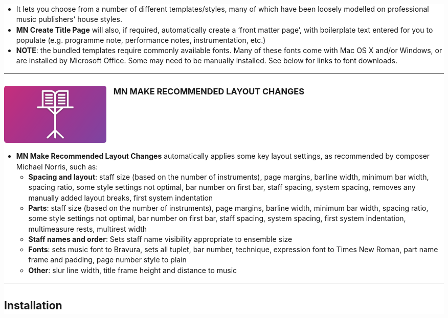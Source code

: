 * It lets you choose from a number of different templates/styles, many of which have been loosely modelled on professional music publishers’ house styles.
* **MN Create Title Page** will also, if required, automatically create a ‘front matter page’, with boilerplate text entered for you to populate (e.g. programme note, performance notes, instrumentation, etc.)
* **NOTE**: the bundled templates require commonly available fonts. Many of these fonts come with Mac OS X and/or Windows, or are installed by Microsoft Office. Some may need to be manually installed. See below for links to font downloads.

***

<a id="plugin5"></a>
### <img width="200px" src="MNMakeRecommendedLayoutChanges.png" alt="Check Make Recommended Layout Changes" style="vertical-align:top; margin-right:10px"> MN MAKE RECOMMENDED LAYOUT CHANGES

* **MN Make Recommended Layout Changes** automatically applies some key layout settings, as recommended by composer Michael Norris, such as:
  * **Spacing and layout**: staff size (based on the number of instruments), page margins, barline width, minimum bar width, spacing ratio, some style settings not optimal, bar number on first bar, staff spacing, system spacing, removes any manually added layout breaks, first system indentation
  * **Parts**: staff size (based on the number of instruments), page margins, barline width, minimum bar width, spacing ratio, some style settings not optimal, bar number on first bar, staff spacing, system spacing, first system indentation, multimeasure rests, multirest width
  * **Staff names and order**: Sets staff name visibility appropriate to ensemble size
  * **Fonts**: sets music font to Bravura, sets all tuplet, bar number, technique, expression font to Times New Roman, part name frame and padding, page number style to plain
  * **Other**: slur line width, title frame height and distance to music
***

## <a id="installation"></a>Installation
